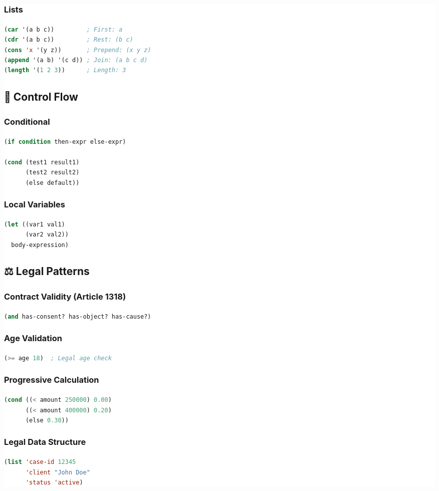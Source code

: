### **Lists**
```lisp
(car '(a b c))         ; First: a
(cdr '(a b c))         ; Rest: (b c)
(cons 'x '(y z))       ; Prepend: (x y z)
(append '(a b) '(c d)) ; Join: (a b c d)
(length '(1 2 3))      ; Length: 3
```

## 🎯 Control Flow

### **Conditional**
```lisp
(if condition then-expr else-expr)

(cond (test1 result1)
      (test2 result2)
      (else default))
```

### **Local Variables**
```lisp
(let ((var1 val1)
      (var2 val2))
  body-expression)
```

## ⚖️ Legal Patterns

### **Contract Validity (Article 1318)**
```lisp
(and has-consent? has-object? has-cause?)
```

### **Age Validation**
```lisp
(>= age 18)  ; Legal age check
```

### **Progressive Calculation**
```lisp
(cond ((< amount 250000) 0.00)
      ((< amount 400000) 0.20)
      (else 0.30))
```

### **Legal Data Structure**
```lisp
(list 'case-id 12345
      'client "John Doe"
      'status 'active)
```

